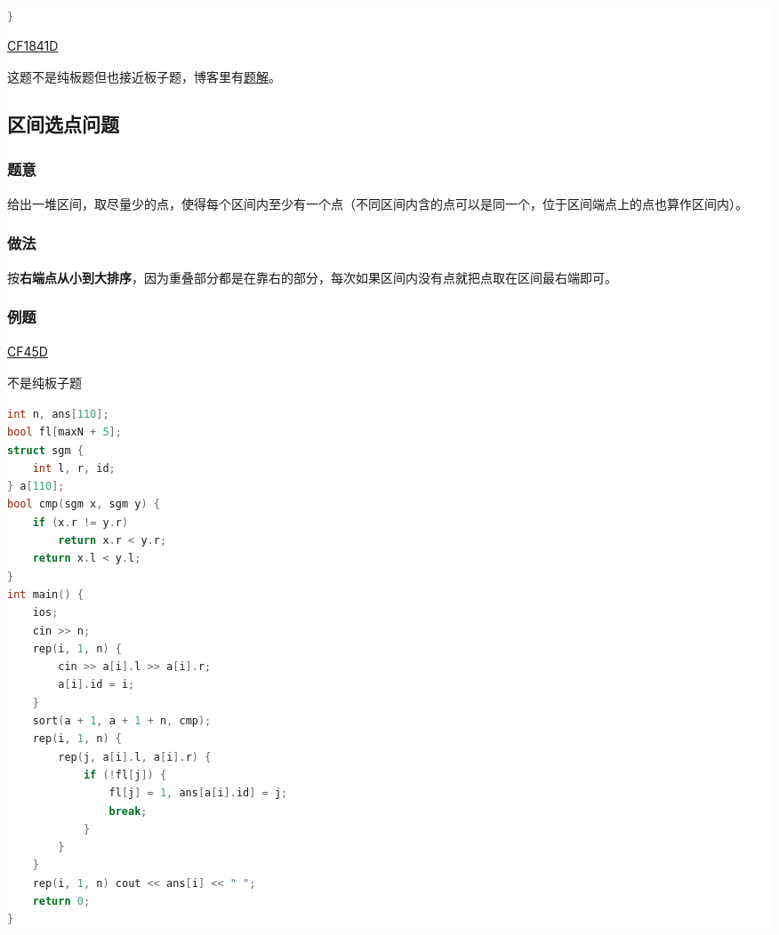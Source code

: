 ```cpp
}
```

[CF1841D](https://codeforces.com/contest/1841/problem/D)

这题不是纯板题但也接近板子题，博客里有[题解](https://buaaczx.github.io/2023/07/30/CF1841D.html)。

## 区间选点问题

### 题意

给出一堆区间，取尽量少的点，使得每个区间内至少有一个点（不同区间内含的点可以是同一个，位于区间端点上的点也算作区间内）。

### 做法

按**右端点从小到大排序**，因为重叠部分都是在靠右的部分，每次如果区间内没有点就把点取在区间最右端即可。

### 例题

[CF45D](https://codeforces.com/contest/45/problem/D)

不是纯板子题

```cpp
int n, ans[110];
bool fl[maxN + 5];
struct sgm {
    int l, r, id;
} a[110];
bool cmp(sgm x, sgm y) {
    if (x.r != y.r)
        return x.r < y.r;
    return x.l < y.l;
}
int main() {
    ios;
    cin >> n;
    rep(i, 1, n) {
        cin >> a[i].l >> a[i].r;
        a[i].id = i;
    }
    sort(a + 1, a + 1 + n, cmp);
    rep(i, 1, n) {
        rep(j, a[i].l, a[i].r) {
            if (!fl[j]) {
                fl[j] = 1, ans[a[i].id] = j;
                break;
            }
        }
    }
    rep(i, 1, n) cout << ans[i] << " ";
    return 0;
}
```
